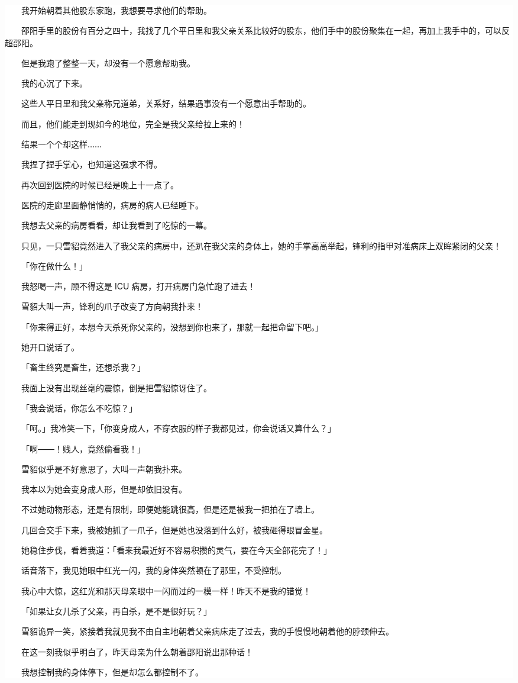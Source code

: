 &emsp;&emsp;我开始朝着其他股东家跑，我想要寻求他们的帮助。  
  
&emsp;&emsp;邵阳手里的股份有百分之四十，我找了几个平日里和我父亲关系比较好的股东，他们手中的股份聚集在一起，再加上我手中的，可以反超邵阳。  
  
&emsp;&emsp;但是我跑了整整一天，却没有一个愿意帮助我。  
  
&emsp;&emsp;我的心沉了下来。  
  
&emsp;&emsp;这些人平日里和我父亲称兄道弟，关系好，结果遇事没有一个愿意出手帮助的。  
  
&emsp;&emsp;而且，他们能走到现如今的地位，完全是我父亲给拉上来的！  
  
&emsp;&emsp;结果一个个却这样……  
  
&emsp;&emsp;我捏了捏手掌心，也知道这强求不得。  
  
&emsp;&emsp;再次回到医院的时候已经是晚上十一点了。  
  
&emsp;&emsp;医院的走廊里面静悄悄的，病房的病人已经睡下。  
  
&emsp;&emsp;我想去父亲的病房看看，却让我看到了吃惊的一幕。  
  
&emsp;&emsp;只见，一只雪貂竟然进入了我父亲的病房中，还趴在我父亲的身体上，她的手掌高高举起，锋利的指甲对准病床上双眸紧闭的父亲！  
  
&emsp;&emsp;「你在做什么！」  
  
&emsp;&emsp;我怒喝一声，顾不得这是 ICU 病房，打开病房门急忙跑了进去！  
  
&emsp;&emsp;雪貂大叫一声，锋利的爪子改变了方向朝我扑来！  
  
&emsp;&emsp;「你来得正好，本想今天杀死你父亲的，没想到你也来了，那就一起把命留下吧。」  
  
&emsp;&emsp;她开口说话了。  
  
&emsp;&emsp;「畜生终究是畜生，还想杀我？」  
  
&emsp;&emsp;我面上没有出现丝毫的震惊，倒是把雪貂惊讶住了。  
  
&emsp;&emsp;「我会说话，你怎么不吃惊？」  
  
&emsp;&emsp;「呵。」我冷笑一下，「你变身成人，不穿衣服的样子我都见过，你会说话又算什么？」  
  
&emsp;&emsp;「啊——！贱人，竟然偷看我！」  
  
&emsp;&emsp;雪貂似乎是不好意思了，大叫一声朝我扑来。  
  
&emsp;&emsp;我本以为她会变身成人形，但是却依旧没有。  
  
&emsp;&emsp;不过她动物形态，还是有限制，即便她能跳很高，但是还是被我一把拍在了墙上。  
  
&emsp;&emsp;几回合交手下来，我被她抓了一爪子，但是她也没落到什么好，被我砸得眼冒金星。  
  
&emsp;&emsp;她稳住步伐，看着我道：「看来我最近好不容易积攒的灵气，要在今天全部花完了！」  
  
&emsp;&emsp;话音落下，我见她眼中红光一闪，我的身体突然顿在了那里，不受控制。  
  
&emsp;&emsp;我心中大惊，这红光和那天母亲眼中一闪而过的一模一样！昨天不是我的错觉！  
  
&emsp;&emsp;「如果让女儿杀了父亲，再自杀，是不是很好玩？」  
  
&emsp;&emsp;雪貂诡异一笑，紧接着我就见我不由自主地朝着父亲病床走了过去，我的手慢慢地朝着他的脖颈伸去。  
  
&emsp;&emsp;在这一刻我似乎明白了，昨天母亲为什么朝着邵阳说出那种话！  
  
&emsp;&emsp;我想控制我的身体停下，但是却怎么都控制不了。  
  